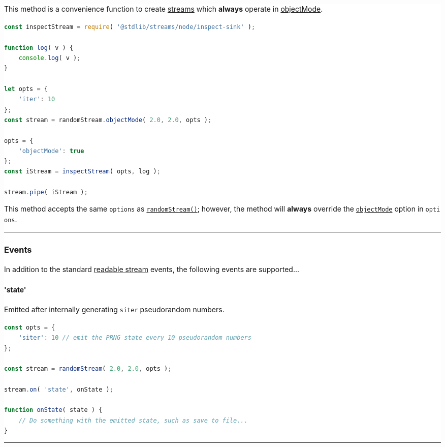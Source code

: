 This method is a convenience function to create [streams][stream] which **always** operate in [objectMode][object-mode].

```javascript
const inspectStream = require( '@stdlib/streams/node/inspect-sink' );

function log( v ) {
    console.log( v );
}

let opts = {
    'iter': 10
};
const stream = randomStream.objectMode( 2.0, 2.0, opts );

opts = {
    'objectMode': true
};
const iStream = inspectStream( opts, log );

stream.pipe( iStream );
```

This method accepts the same `options` as [`randomStream()`](#random-stream); however, the method will **always** override the [`objectMode`][object-mode] option in `options`.

* * *

### Events

In addition to the standard [readable stream][readable-stream] events, the following events are supported...

#### 'state'

Emitted after internally generating `siter` pseudorandom numbers.

```javascript
const opts = {
    'siter': 10 // emit the PRNG state every 10 pseudorandom numbers
};

const stream = randomStream( 2.0, 2.0, opts );

stream.on( 'state', onState );

function onState( state ) {
    // Do something with the emitted state, such as save to file...
}
```

</section>



* * *


[stream]: https://nodejs.org/api/stream.html
[object-mode]: https://nodejs.org/api/stream.html#stream_object_mode
[readable-stream]: https://nodejs.org/api/stream.html
[lognormal]: https://en.wikipedia.org/wiki/Log-normal_distribution
[@stdlib/array/uint32]: https://github.com/stdlib-js/stdlib/tree/develop/lib/node_modules/%40stdlib/array/uint32
[@stdlib/random/base/lognormal]: https://github.com/stdlib-js/stdlib/tree/develop/lib/node_modules/%40stdlib/random/base/lognormal
[@stdlib/random/iter/lognormal]: https://github.com/stdlib-js/stdlib/tree/develop/lib/node_modules/%40stdlib/random/iter/lognormal